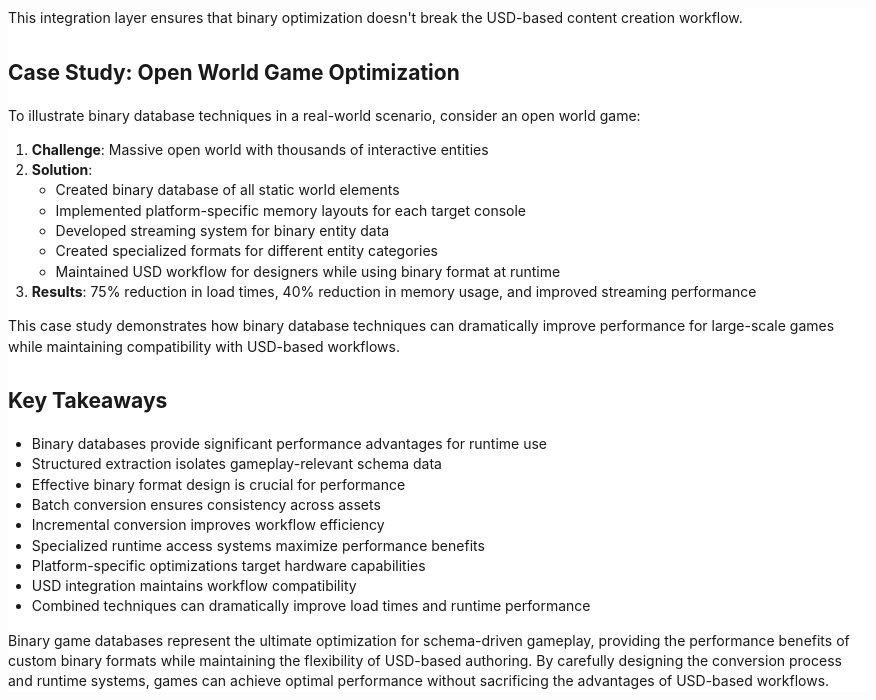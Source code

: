 This integration layer ensures that binary optimization doesn't break the USD-based content creation workflow.

## Case Study: Open World Game Optimization

To illustrate binary database techniques in a real-world scenario, consider an open world game:

1. **Challenge**: Massive open world with thousands of interactive entities
2. **Solution**:
   - Created binary database of all static world elements
   - Implemented platform-specific memory layouts for each target console
   - Developed streaming system for binary entity data
   - Created specialized formats for different entity categories
   - Maintained USD workflow for designers while using binary format at runtime
3. **Results**: 75% reduction in load times, 40% reduction in memory usage, and improved streaming performance

This case study demonstrates how binary database techniques can dramatically improve performance for large-scale games while maintaining compatibility with USD-based workflows.

## Key Takeaways

- Binary databases provide significant performance advantages for runtime use
- Structured extraction isolates gameplay-relevant schema data
- Effective binary format design is crucial for performance
- Batch conversion ensures consistency across assets
- Incremental conversion improves workflow efficiency
- Specialized runtime access systems maximize performance benefits
- Platform-specific optimizations target hardware capabilities
- USD integration maintains workflow compatibility
- Combined techniques can dramatically improve load times and runtime performance

Binary game databases represent the ultimate optimization for schema-driven gameplay, providing the performance benefits of custom binary formats while maintaining the flexibility of USD-based authoring. By carefully designing the conversion process and runtime systems, games can achieve optimal performance without sacrificing the advantages of USD-based workflows.
